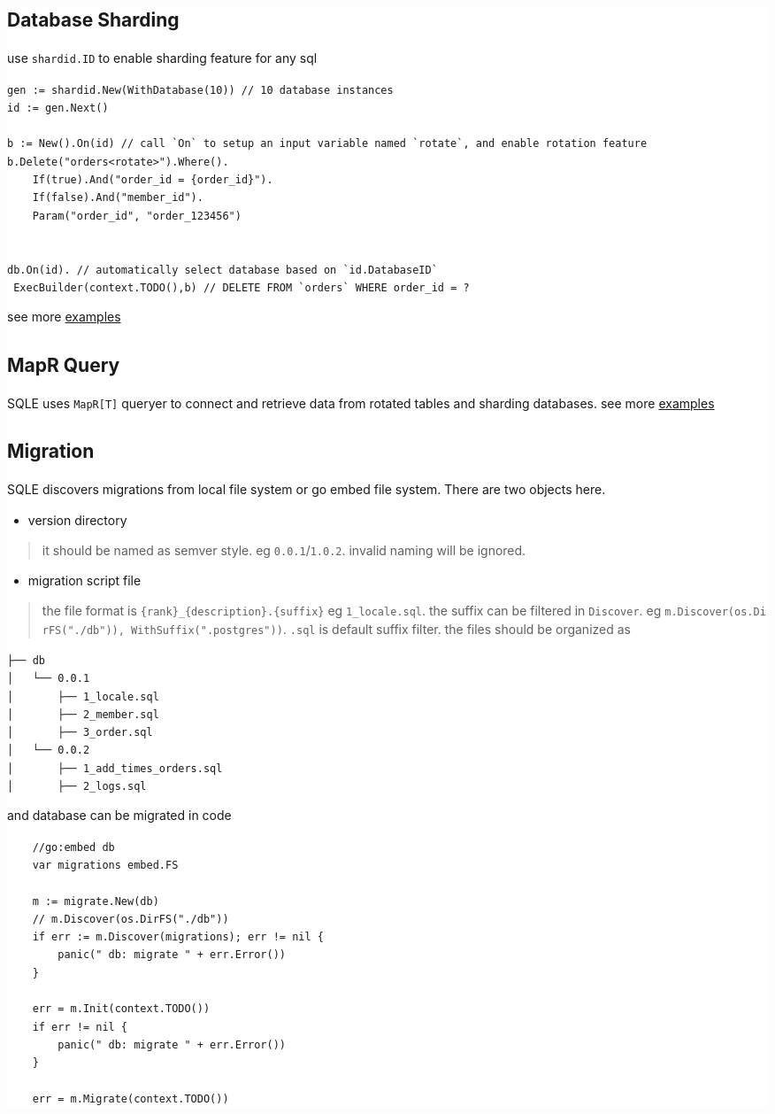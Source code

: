 
## Database Sharding
use `shardid.ID` to enable sharding feature for any sql
```
gen := shardid.New(WithDatabase(10)) // 10 database instances
id := gen.Next()

b := New().On(id) // call `On` to setup an input variable named `rotate`, and enable rotation feature
b.Delete("orders<rotate>").Where().
    If(true).And("order_id = {order_id}").
    If(false).And("member_id").
    Param("order_id", "order_123456")


db.On(id). // automatically select database based on `id.DatabaseID`
 ExecBuilder(context.TODO(),b) // DELETE FROM `orders` WHERE order_id = ?

```

see more [examples](db_test.go#L49)

## MapR Query
SQLE uses `MapR[T]` queryer to connect and retrieve data from rotated tables and sharding databases. see more [examples](./queryer_mapr_test.go)

## Migration
SQLE discovers migrations from local file system or go embed file system. There are two objects here.
- version directory
> it should be named as semver style. eg `0.0.1`/`1.0.2`. invalid naming will be ignored.
- migration script file
> the file format is `{rank}_{description}.{suffix}`  eg `1_locale.sql`. the suffix can be filtered in `Discover`. eg `m.Discover(os.DirFS("./db")), WithSuffix(".postgres"))`. `.sql` is default suffix filter.
the files should be organized as
```
├── db
│   └── 0.0.1
│       ├── 1_locale.sql
│       ├── 2_member.sql
│       ├── 3_order.sql
│   └── 0.0.2
│       ├── 1_add_times_orders.sql
│       ├── 2_logs.sql
```
and database can be migrated in code
```
    //go:embed db
	var migrations embed.FS

	m := migrate.New(db)
    // m.Discover(os.DirFS("./db"))
	if err := m.Discover(migrations); err != nil {
		panic(" db: migrate " + err.Error())
	}

	err = m.Init(context.TODO())
	if err != nil {
		panic(" db: migrate " + err.Error())
	}

	err = m.Migrate(context.TODO())
```